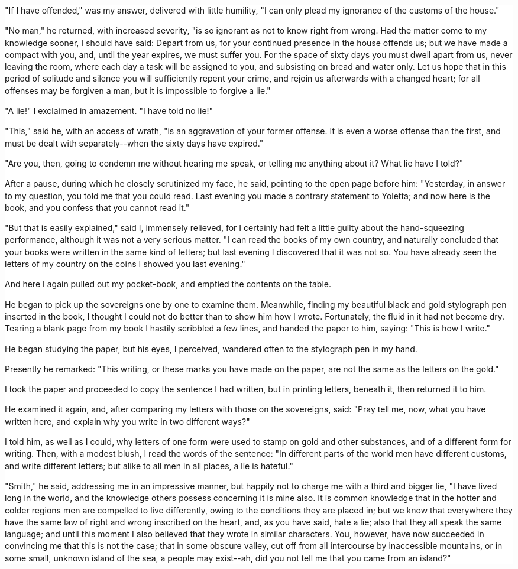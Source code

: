 "If I have offended," was my answer, delivered with little humility, "I can only plead my ignorance of the customs of the house." 

"No man," he returned, with increased severity, "is so ignorant as not to know right from wrong. Had the matter come to my knowledge sooner, I should have said: Depart from us, for your continued presence in the house offends us; but we have made a compact with you, and, until the year expires, we must suffer you. For the space of sixty days you must dwell apart from us, never leaving the room, where each day a task will be assigned to you, and subsisting on bread and water only. Let us hope that in this period of solitude and silence you will sufficiently repent your crime, and rejoin us afterwards with a changed heart; for all offenses may be forgiven a man, but it is impossible to forgive a lie." 

"A lie!" I exclaimed in amazement. "I have told no lie!" 

"This," said he, with an access of wrath, "is an aggravation of your former offense. It is even a worse offense than the first, and must be dealt with separately--when the sixty days have expired." 

"Are you, then, going to condemn me without hearing me speak, or telling me anything about it? What lie have I told?" 

After a pause, during which he closely scrutinized my face, he said, pointing to the open page before him: "Yesterday, in answer to my question, you told me that you could read. Last evening you made a contrary statement to Yoletta; and now here is the book, and you confess that you cannot read it." 

"But that is easily explained," said I, immensely relieved, for I certainly had felt a little guilty about the hand-squeezing performance, although it was not a very serious matter. "I can read the books of my own country, and naturally concluded that your books were written in the same kind of letters; but last evening I discovered that it was not so. You have already seen the letters of my country on the coins I showed you last evening." 

And here I again pulled out my pocket-book, and emptied the contents on the table. 

He began to pick up the sovereigns one by one to examine them. Meanwhile, finding my beautiful black and gold stylograph pen inserted in the book, I thought I could not do better than to show him how I wrote. Fortunately, the fluid in it had not become dry. Tearing a blank page from my book I hastily scribbled a few lines, and handed the paper to him, saying: "This is how I write." 

He began studying the paper, but his eyes, I perceived, wandered often to the stylograph pen in my hand. 

Presently he remarked: "This writing, or these marks you have made on the paper, are not the same as the letters on the gold." 

I took the paper and proceeded to copy the sentence I had written, but in printing letters, beneath it, then returned it to him. 

He examined it again, and, after comparing my letters with those on the sovereigns, said: "Pray tell me, now, what you have written here, and explain why you write in two different ways?" 

I told him, as well as I could, why letters of one form were used to stamp on gold and other substances, and of a different form for writing. Then, with a modest blush, I read the words of the sentence: "In different parts of the world men have different customs, and write different letters; but alike to all men in all places, a lie is hateful." 

"Smith," he said, addressing me in an impressive manner, but happily not to charge me with a third and bigger lie, "I have lived long in the world, and the knowledge others possess concerning it is mine also. It is common knowledge that in the hotter and colder regions men are compelled to live differently, owing to the conditions they are placed in; but we know that everywhere they have the same law of right and wrong inscribed on the heart, and, as you have said, hate a lie; also that they all speak the same language; and until this moment I also believed that they wrote in similar characters. You, however, have now succeeded in convincing me that this is not the case; that in some obscure valley, cut off from all intercourse by inaccessible mountains, or in some small, unknown island of the sea, a people may exist--ah, did you not tell me that you came from an island?" 
